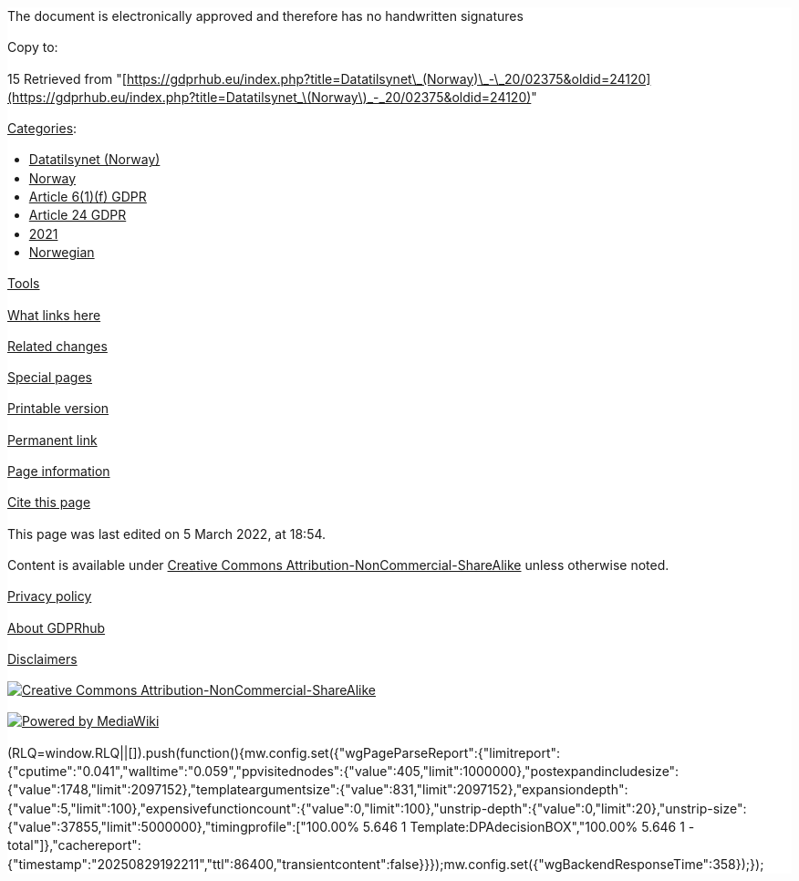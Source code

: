 The document is electronically approved and therefore has no handwritten signatures

Copy to:

15 Retrieved from "[https://gdprhub.eu/index.php?title=Datatilsynet\_(Norway)\_-\_20/02375&oldid=24120](https://gdprhub.eu/index.php?title=Datatilsynet_\(Norway\)_-_20/02375&oldid=24120)"

[Categories](/index.php?title=Special:Categories "Special:Categories"):

*   [Datatilsynet (Norway)](/index.php?title=Category:Datatilsynet_\(Norway\) "Category:Datatilsynet (Norway)")
*   [Norway](/index.php?title=Category:Norway "Category:Norway")
*   [Article 6(1)(f) GDPR](/index.php?title=Category:Article_6\(1\)\(f\)_GDPR "Category:Article 6(1)(f) GDPR")
*   [Article 24 GDPR](/index.php?title=Category:Article_24_GDPR "Category:Article 24 GDPR")
*   [2021](/index.php?title=Category:2021 "Category:2021")
*   [Norwegian](/index.php?title=Category:Norwegian "Category:Norwegian")

[Tools](#)

[What links here](/index.php?title=Special:WhatLinksHere/Datatilsynet_\(Norway\)_-_20/02375 "A list of all wiki pages that link here [j]")

[Related changes](/index.php?title=Special:RecentChangesLinked/Datatilsynet_\(Norway\)_-_20/02375 "Recent changes in pages linked from this page [k]")

[Special pages](/index.php?title=Special:SpecialPages "A list of all special pages [q]")

[Printable version](javascript:print\(\); "Printable version of this page [p]")

[Permanent link](/index.php?title=Datatilsynet_\(Norway\)_-_20/02375&oldid=24120 "Permanent link to this revision of this page")

[Page information](/index.php?title=Datatilsynet_\(Norway\)_-_20/02375&action=info "More information about this page")

[Cite this page](/index.php?title=Special:CiteThisPage&page=Datatilsynet_%28Norway%29_-_20%2F02375&id=24120&wpFormIdentifier=titleform "Information on how to cite this page")

This page was last edited on 5 March 2022, at 18:54.

Content is available under [Creative Commons Attribution-NonCommercial-ShareAlike](https://creativecommons.org/licenses/by-nc-sa/4.0/) unless otherwise noted.

[Privacy policy](/index.php?title=GDPRhub:Privacy_policy)

[About GDPRhub](/index.php?title=GDPRhub:About)

[Disclaimers](/index.php?title=GDPRhub:General_disclaimer)

[![Creative Commons Attribution-NonCommercial-ShareAlike](/resources/assets/licenses/cc-by-nc-sa.png)](https://creativecommons.org/licenses/by-nc-sa/4.0/)

[![Powered by MediaWiki](/resources/assets/poweredby_mediawiki_88x31.png)](https://www.mediawiki.org/)

(RLQ=window.RLQ||\[\]).push(function(){mw.config.set({"wgPageParseReport":{"limitreport":{"cputime":"0.041","walltime":"0.059","ppvisitednodes":{"value":405,"limit":1000000},"postexpandincludesize":{"value":1748,"limit":2097152},"templateargumentsize":{"value":831,"limit":2097152},"expansiondepth":{"value":5,"limit":100},"expensivefunctioncount":{"value":0,"limit":100},"unstrip-depth":{"value":0,"limit":20},"unstrip-size":{"value":37855,"limit":5000000},"timingprofile":\["100.00% 5.646 1 Template:DPAdecisionBOX","100.00% 5.646 1 -total"\]},"cachereport":{"timestamp":"20250829192211","ttl":86400,"transientcontent":false}}});mw.config.set({"wgBackendResponseTime":358});});